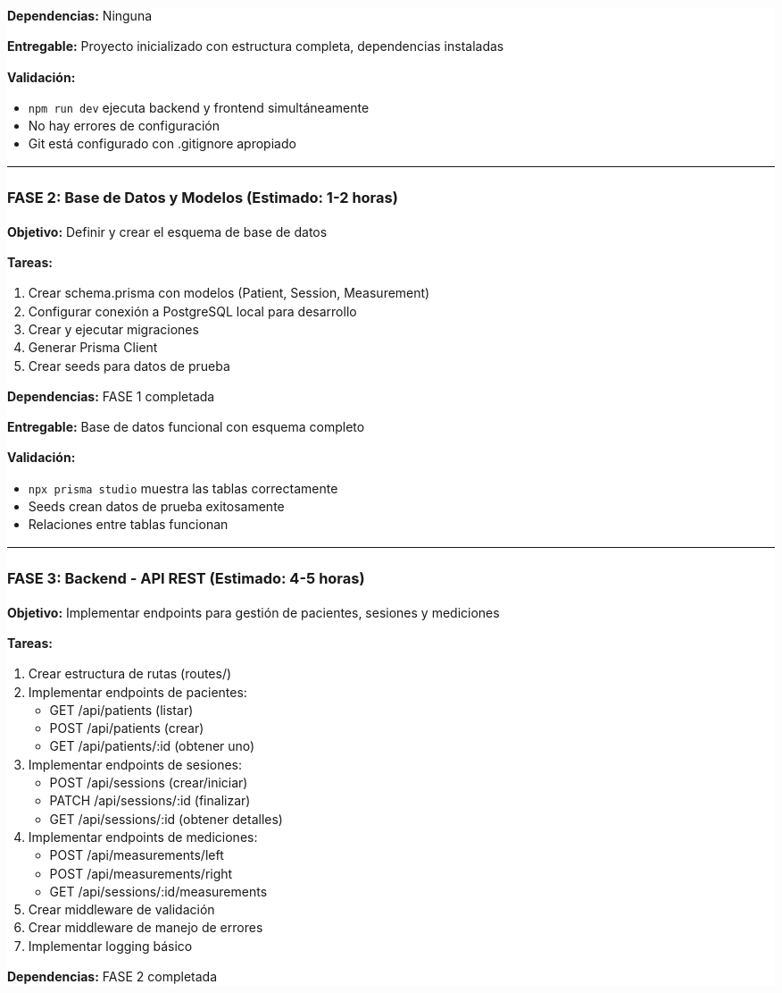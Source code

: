 **Dependencias:** Ninguna

**Entregable:** Proyecto inicializado con estructura completa, dependencias instaladas

**Validación:**
- `npm run dev` ejecuta backend y frontend simultáneamente
- No hay errores de configuración
- Git está configurado con .gitignore apropiado

---

### FASE 2: Base de Datos y Modelos (Estimado: 1-2 horas)
**Objetivo:** Definir y crear el esquema de base de datos

**Tareas:**
1. Crear schema.prisma con modelos (Patient, Session, Measurement)
2. Configurar conexión a PostgreSQL local para desarrollo
3. Crear y ejecutar migraciones
4. Generar Prisma Client
5. Crear seeds para datos de prueba

**Dependencias:** FASE 1 completada

**Entregable:** Base de datos funcional con esquema completo

**Validación:**
- `npx prisma studio` muestra las tablas correctamente
- Seeds crean datos de prueba exitosamente
- Relaciones entre tablas funcionan

---

### FASE 3: Backend - API REST (Estimado: 4-5 horas)
**Objetivo:** Implementar endpoints para gestión de pacientes, sesiones y mediciones

**Tareas:**
1. Crear estructura de rutas (routes/)
2. Implementar endpoints de pacientes:
   - GET /api/patients (listar)
   - POST /api/patients (crear)
   - GET /api/patients/:id (obtener uno)
3. Implementar endpoints de sesiones:
   - POST /api/sessions (crear/iniciar)
   - PATCH /api/sessions/:id (finalizar)
   - GET /api/sessions/:id (obtener detalles)
4. Implementar endpoints de mediciones:
   - POST /api/measurements/left
   - POST /api/measurements/right
   - GET /api/sessions/:id/measurements
5. Crear middleware de validación
6. Crear middleware de manejo de errores
7. Implementar logging básico

**Dependencias:** FASE 2 completada
